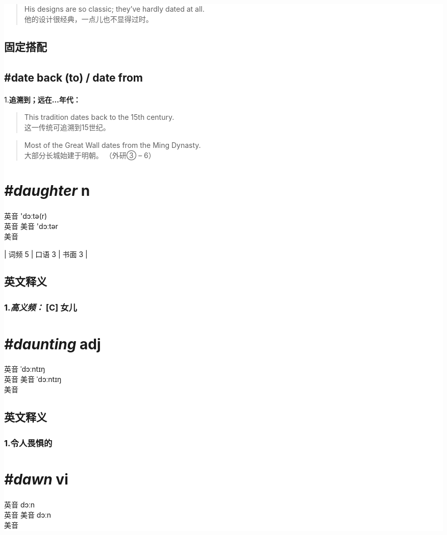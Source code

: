  > His designs are so classic; they’ve hardly dated at all.  
 > 他的设计很经典，一点儿也不显得过时。    
<audio src="./media/date-7.aac"></audio>


固定搭配
---
## \#date back (to) / date from 
1.**追溯到；远在…年代：**  

 > This tradition dates back to the 15th century.   
 > 这一传统可追溯到15世纪。    
<audio src="./media/date-8.aac"></audio>

 > Most of the Great Wall dates from the Ming Dynasty.  
 > 大部分长城始建于明朝。  （外研③ – 6）  
<audio src="./media/date-9.aac"></audio>


# ***\#daughter*** n
英音 'dɔːtə(r)  
英音
<audio src="./media/daughter-B.aac"></audio>
美音 'dɔːtər  
美音
<audio src="./media/daughter.aac"></audio>


| 词频 5 | 口语 3 | 书面 3 |  

英文释义
---
### 1.*高义频：* **[C] 女儿**  


# ***\#daunting*** adj
英音 ˈdɔːntɪŋ  
英音
<audio src="./media/daunting1_AAC.aac"></audio>
美音 ˈdɔːntɪŋ  
美音
<audio src="./media/daunting2_AAC.aac"></audio>


  

英文释义
---
### 1.**令人畏惧的**  


# ***\#dawn*** vi
英音 dɔːn  
英音
<audio src="./media/dawn-B.aac"></audio>
美音 dɔːn  
美音
<audio src="./media/dawn.aac"></audio>
